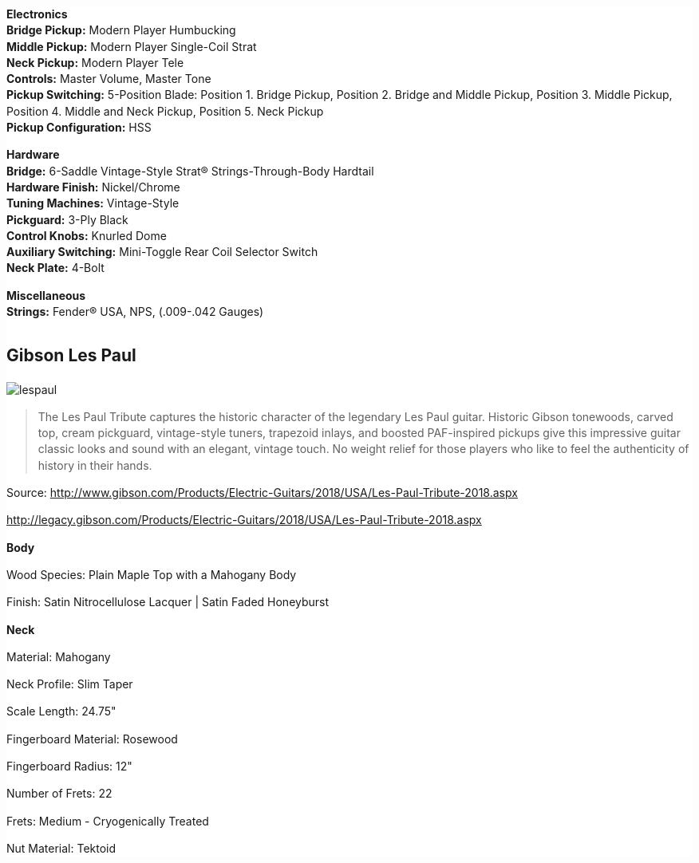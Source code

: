 **Electronics**  
**Bridge Pickup:** Modern Player Humbucking  
**Middle Pickup:** Modern Player Single-Coil Strat  
**Neck Pickup:** Modern Player Tele  
**Controls:** Master Volume, Master Tone  
**Pickup Switching:** 5-Position Blade: Position 1. Bridge Pickup, Position 2. Bridge and Middle Pickup, Position 3. Middle Pickup, Position 4. Middle and Neck Pickup, Position 5. Neck Pickup  
**Pickup Configuration:** HSS

**Hardware**  
**Bridge:** 6-Saddle Vintage-Style Strat® Strings-Through-Body Hardtail  
**Hardware Finish:** Nickel/Chrome  
**Tuning Machines:** Vintage-Style  
**Pickguard:** 3-Ply Black  
**Control Knobs:** Knurled Dome  
**Auxiliary Switching:** Mini-Toggle Rear Coil Selector Switch  
**Neck Plate:** 4-Bolt

**Miscellaneous**  
**Strings:** Fender® USA, NPS, (.009-.042 Gauges)

## Gibson Les Paul

![lespaul](https://thedeepkeel.files.wordpress.com/2018/12/lespaul.png)

> The Les Paul Tribute captures the historic character of the legendary Les Paul guitar. Historic Gibson tonewoods, carved top, cream pickguard, vintage-style tuners, trapezoid inlays, and boosted PAF-inspired pickups give this impressive guitar classic looks and sound with an elegant, vintage touch. No weight relief for those players who like to feel the authenticity of history in their hands.

Source: http://www.gibson.com/Products/Electric-Guitars/2018/USA/Les-Paul-Tribute-2018.aspx

http://legacy.gibson.com/Products/Electric-Guitars/2018/USA/Les-Paul-Tribute-2018.aspx

**Body**  

Wood Species: Plain Maple Top with a Mahogany Body

Finish: Satin Nitrocellulose Lacquer | Satin Faded Honeyburst

**Neck**  

Material: Mahogany

Neck Profile: Slim Taper

Scale Length: 24.75"

Fingerboard Material: Rosewood

Fingerboard Radius: 12"

Number of Frets: 22

Frets: Medium - Cryogenically Treated

Nut Material: Tektoid
